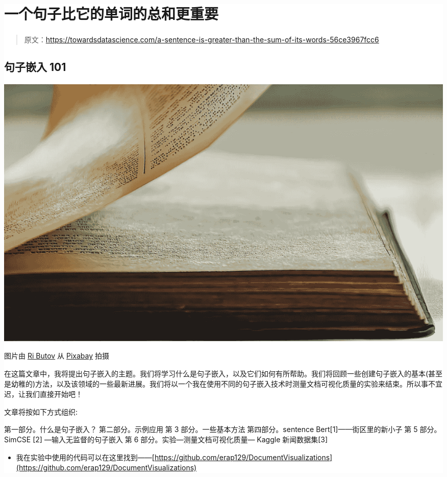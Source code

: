 # 一个句子比它的单词的总和更重要

> 原文：<https://towardsdatascience.com/a-sentence-is-greater-than-the-sum-of-its-words-56ce3967fcc6>

## 句子嵌入 101

![](img/0b51594a780bf429256173bbe33d99b2.png)

图片由 [Ri Butov](https://pixabay.com/users/ri_ya-12911237/?utm_source=link-attribution&utm_medium=referral&utm_campaign=image&utm_content=6709160) 从 [Pixabay](https://pixabay.com//?utm_source=link-attribution&utm_medium=referral&utm_campaign=image&utm_content=6709160) 拍摄

在这篇文章中，我将提出句子嵌入的主题。我们将学习什么是句子嵌入，以及它们如何有所帮助。我们将回顾一些创建句子嵌入的基本(甚至是幼稚的)方法，以及该领域的一些最新进展。我们将以一个我在使用不同的句子嵌入技术时测量文档可视化质量的实验来结束。所以事不宜迟，让我们直接开始吧！

文章将按如下方式组织:

第一部分。什么是句子嵌入？
第二部分。示例应用
第 3 部分。一些基本方法
第四部分。sentence Bert[1]——街区里的新小子
第 5 部分。SimCSE [2] —输入无监督的句子嵌入
第 6 部分。实验—测量文档可视化质量— Kaggle 新闻数据集[3]

*   我在实验中使用的代码可以在这里找到——[https://github.com/erap129/DocumentVisualizations](https://github.com/erap129/DocumentVisualizations)
